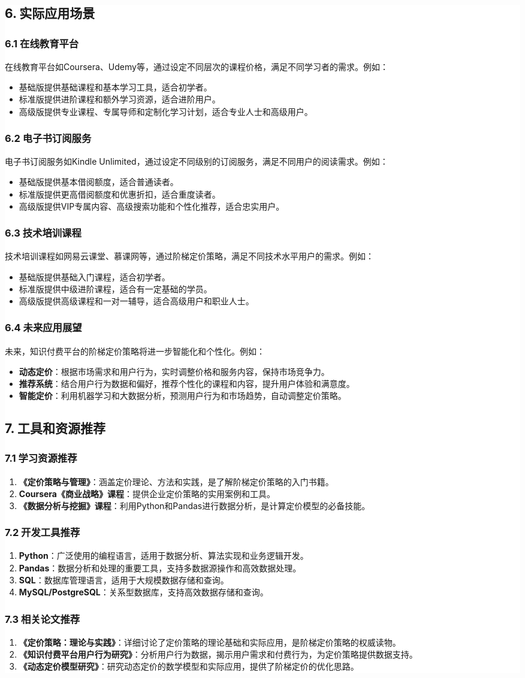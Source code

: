 ## 6. 实际应用场景

### 6.1 在线教育平台

在线教育平台如Coursera、Udemy等，通过设定不同层次的课程价格，满足不同学习者的需求。例如：
- 基础版提供基础课程和基本学习工具，适合初学者。
- 标准版提供进阶课程和额外学习资源，适合进阶用户。
- 高级版提供专业课程、专属导师和定制化学习计划，适合专业人士和高级用户。

### 6.2 电子书订阅服务

电子书订阅服务如Kindle Unlimited，通过设定不同级别的订阅服务，满足不同用户的阅读需求。例如：
- 基础版提供基本借阅额度，适合普通读者。
- 标准版提供更高借阅额度和优惠折扣，适合重度读者。
- 高级版提供VIP专属内容、高级搜索功能和个性化推荐，适合忠实用户。

### 6.3 技术培训课程

技术培训课程如网易云课堂、慕课网等，通过阶梯定价策略，满足不同技术水平用户的需求。例如：
- 基础版提供基础入门课程，适合初学者。
- 标准版提供中级进阶课程，适合有一定基础的学员。
- 高级版提供高级课程和一对一辅导，适合高级用户和职业人士。

### 6.4 未来应用展望

未来，知识付费平台的阶梯定价策略将进一步智能化和个性化。例如：

- **动态定价**：根据市场需求和用户行为，实时调整价格和服务内容，保持市场竞争力。
- **推荐系统**：结合用户行为数据和偏好，推荐个性化的课程和内容，提升用户体验和满意度。
- **智能定价**：利用机器学习和大数据分析，预测用户行为和市场趋势，自动调整定价策略。

## 7. 工具和资源推荐

### 7.1 学习资源推荐

1. **《定价策略与管理》**：涵盖定价理论、方法和实践，是了解阶梯定价策略的入门书籍。
2. **Coursera《商业战略》课程**：提供企业定价策略的实用案例和工具。
3. **《数据分析与挖掘》课程**：利用Python和Pandas进行数据分析，是计算定价模型的必备技能。

### 7.2 开发工具推荐

1. **Python**：广泛使用的编程语言，适用于数据分析、算法实现和业务逻辑开发。
2. **Pandas**：数据分析和处理的重要工具，支持多数据源操作和高效数据处理。
3. **SQL**：数据库管理语言，适用于大规模数据存储和查询。
4. **MySQL/PostgreSQL**：关系型数据库，支持高效数据存储和查询。

### 7.3 相关论文推荐

1. **《定价策略：理论与实践》**：详细讨论了定价策略的理论基础和实际应用，是阶梯定价策略的权威读物。
2. **《知识付费平台用户行为研究》**：分析用户行为数据，揭示用户需求和付费行为，为定价策略提供数据支持。
3. **《动态定价模型研究》**：研究动态定价的数学模型和实际应用，提供了阶梯定价的优化思路。
